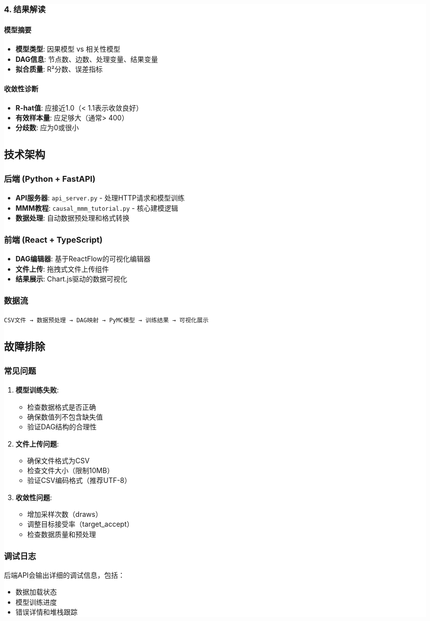 ### 4. 结果解读

#### 模型摘要
- **模型类型**: 因果模型 vs 相关性模型
- **DAG信息**: 节点数、边数、处理变量、结果变量
- **拟合质量**: R²分数、误差指标

#### 收敛性诊断
- **R-hat值**: 应接近1.0（< 1.1表示收敛良好）
- **有效样本量**: 应足够大（通常> 400）
- **分歧数**: 应为0或很小

## 技术架构

### 后端 (Python + FastAPI)
- **API服务器**: `api_server.py` - 处理HTTP请求和模型训练
- **MMM教程**: `causal_mmm_tutorial.py` - 核心建模逻辑
- **数据处理**: 自动数据预处理和格式转换

### 前端 (React + TypeScript)
- **DAG编辑器**: 基于ReactFlow的可视化编辑器
- **文件上传**: 拖拽式文件上传组件
- **结果展示**: Chart.js驱动的数据可视化

### 数据流
```
CSV文件 → 数据预处理 → DAG映射 → PyMC模型 → 训练结果 → 可视化展示
```

## 故障排除

### 常见问题

1. **模型训练失败**:
   - 检查数据格式是否正确
   - 确保数值列不包含缺失值
   - 验证DAG结构的合理性

2. **文件上传问题**:
   - 确保文件格式为CSV
   - 检查文件大小（限制10MB）
   - 验证CSV编码格式（推荐UTF-8）

3. **收敛性问题**:
   - 增加采样次数（draws）
   - 调整目标接受率（target_accept）
   - 检查数据质量和预处理

### 调试日志
后端API会输出详细的调试信息，包括：
- 数据加载状态
- 模型训练进度
- 错误详情和堆栈跟踪

